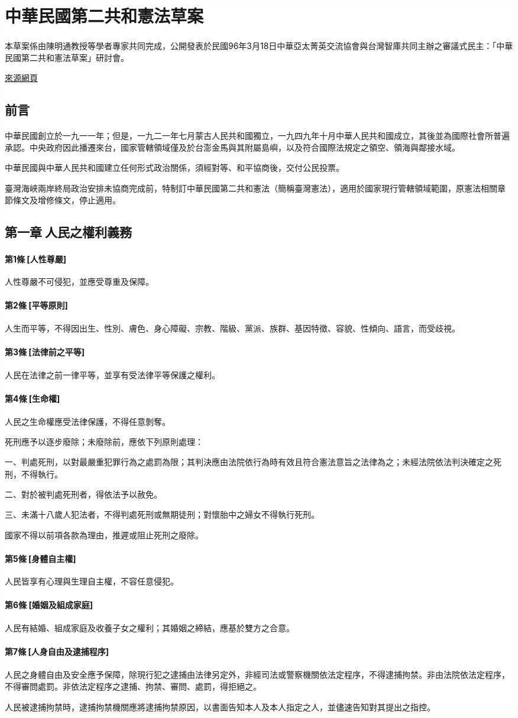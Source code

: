 # 中華民國第二共和憲法草案

本草案係由陳明通教授等學者專家共同完成，公開發表於民國96年3月18日中華亞太菁英交流協會與台灣智庫共同主辦之審議式民主：「中華民國第二共和憲法草案」研討會。

[來源網頁](http://blog.xuite.net/shutter/home/10874066)

## 前言

中華民國創立於一九一一年；但是，一九二一年七月蒙古人民共和國獨立，一九四九年十月中華人民共和國成立，其後並為國際社會所普遍承認。中央政府因此播遷來台，國家管轄領域僅及於台澎金馬與其附屬島嶼，以及符合國際法規定之領空、領海與鄰接水域。

中華民國與中華人民共和國建立任何形式政治關係，須經對等、和平協商後，交付公民投票。

臺灣海峽兩岸終局政治安排未協商完成前，特制訂中華民國第二共和憲法（簡稱臺灣憲法），適用於國家現行管轄領域範圍，原憲法相關章節條文及增修條文，停止適用。

## 第一章 人民之權利義務

#### 第1條 [人性尊嚴]

人性尊嚴不可侵犯，並應受尊重及保障。

#### 第2條 [平等原則]

人生而平等，不得因出生、性別、膚色、身心障礙、宗教、階級、黨派、族群、基因特徵、容貌、性傾向、語言，而受歧視。

#### 第3條 [法律前之平等]

人民在法律之前一律平等，並享有受法律平等保護之權利。

#### 第4條 [生命權]

人民之生命權應受法律保護，不得任意剝奪。

死刑應予以逐步廢除；未廢除前，應依下列原則處理：

一、判處死刑，以對最嚴重犯罪行為之處罰為限；其判決應由法院依行為時有效且符合憲法意旨之法律為之；未經法院依法判決確定之死刑，不得執行。

二、對於被判處死刑者，得依法予以赦免。

三、未滿十八歲人犯法者，不得判處死刑或無期徒刑；對懷胎中之婦女不得執行死刑。

國家不得以前項各款為理由，推遲或阻止死刑之廢除。

#### 第5條 [身體自主權]

人民皆享有心理與生理自主權，不容任意侵犯。

#### 第6條 [婚姻及組成家庭]

人民有結婚、組成家庭及收養子女之權利；其婚姻之締結，應基於雙方之合意。

#### 第7條 [人身自由及逮捕程序]

人民之身體自由及安全應予保障，除現行犯之逮捕由法律另定外，非經司法或警察機關依法定程序，不得逮捕拘禁。非由法院依法定程序，不得審問處罰。非依法定程序之逮捕、拘禁、審問、處罰，得拒絕之。

人民被逮捕拘禁時，逮捕拘禁機關應將逮捕拘禁原因，以書面告知本人及本人指定之人，並儘速告知對其提出之指控。
